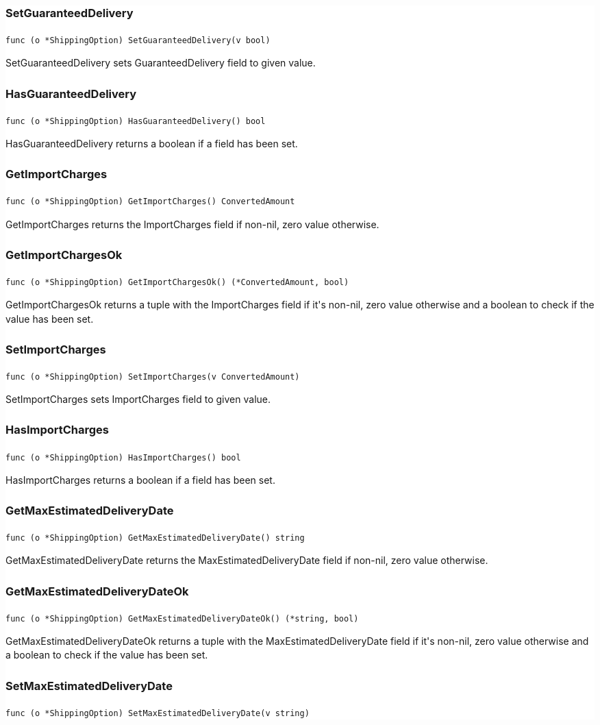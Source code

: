 ### SetGuaranteedDelivery

`func (o *ShippingOption) SetGuaranteedDelivery(v bool)`

SetGuaranteedDelivery sets GuaranteedDelivery field to given value.

### HasGuaranteedDelivery

`func (o *ShippingOption) HasGuaranteedDelivery() bool`

HasGuaranteedDelivery returns a boolean if a field has been set.

### GetImportCharges

`func (o *ShippingOption) GetImportCharges() ConvertedAmount`

GetImportCharges returns the ImportCharges field if non-nil, zero value otherwise.

### GetImportChargesOk

`func (o *ShippingOption) GetImportChargesOk() (*ConvertedAmount, bool)`

GetImportChargesOk returns a tuple with the ImportCharges field if it's non-nil, zero value otherwise
and a boolean to check if the value has been set.

### SetImportCharges

`func (o *ShippingOption) SetImportCharges(v ConvertedAmount)`

SetImportCharges sets ImportCharges field to given value.

### HasImportCharges

`func (o *ShippingOption) HasImportCharges() bool`

HasImportCharges returns a boolean if a field has been set.

### GetMaxEstimatedDeliveryDate

`func (o *ShippingOption) GetMaxEstimatedDeliveryDate() string`

GetMaxEstimatedDeliveryDate returns the MaxEstimatedDeliveryDate field if non-nil, zero value otherwise.

### GetMaxEstimatedDeliveryDateOk

`func (o *ShippingOption) GetMaxEstimatedDeliveryDateOk() (*string, bool)`

GetMaxEstimatedDeliveryDateOk returns a tuple with the MaxEstimatedDeliveryDate field if it's non-nil, zero value otherwise
and a boolean to check if the value has been set.

### SetMaxEstimatedDeliveryDate

`func (o *ShippingOption) SetMaxEstimatedDeliveryDate(v string)`
